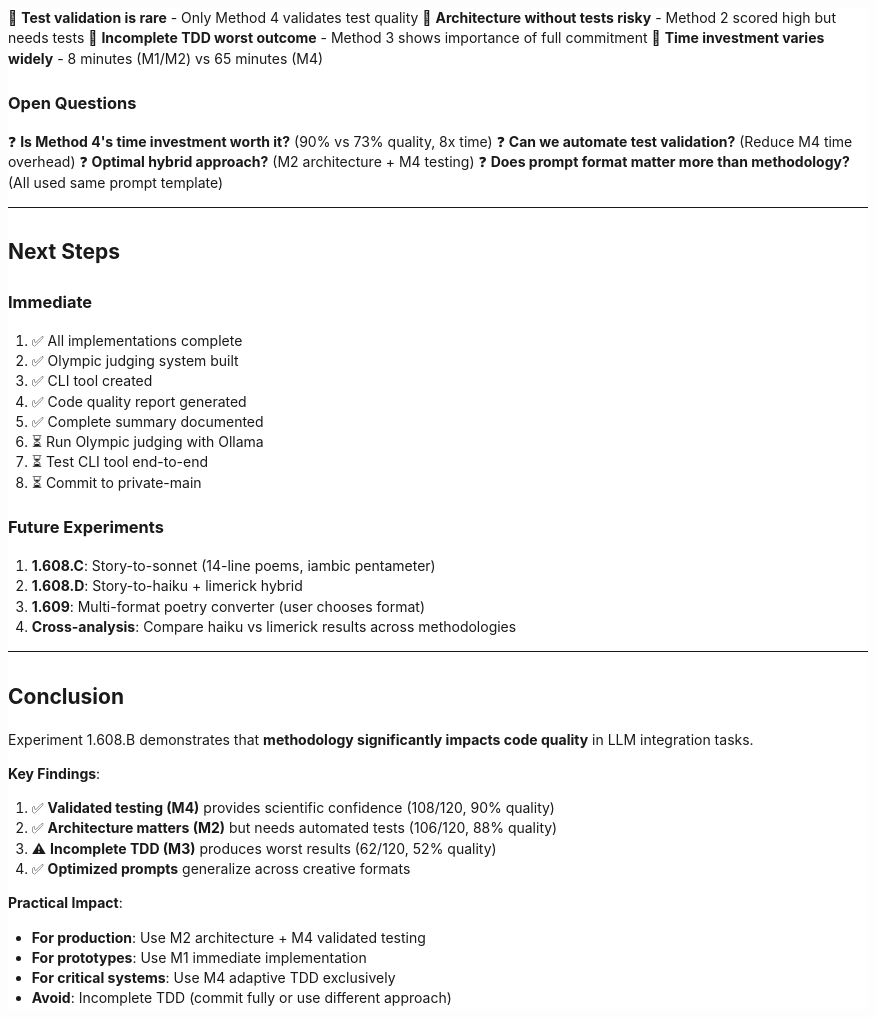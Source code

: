 🎯 **Test validation is rare** - Only Method 4 validates test quality
🎯 **Architecture without tests risky** - Method 2 scored high but needs tests
🎯 **Incomplete TDD worst outcome** - Method 3 shows importance of full commitment
🎯 **Time investment varies widely** - 8 minutes (M1/M2) vs 65 minutes (M4)

### Open Questions

❓ **Is Method 4's time investment worth it?** (90% vs 73% quality, 8x time)
❓ **Can we automate test validation?** (Reduce M4 time overhead)
❓ **Optimal hybrid approach?** (M2 architecture + M4 testing)
❓ **Does prompt format matter more than methodology?** (All used same prompt template)

---

## Next Steps

### Immediate

1. ✅ All implementations complete
2. ✅ Olympic judging system built
3. ✅ CLI tool created
4. ✅ Code quality report generated
5. ✅ Complete summary documented
6. ⏳ Run Olympic judging with Ollama
7. ⏳ Test CLI tool end-to-end
8. ⏳ Commit to private-main

### Future Experiments

1. **1.608.C**: Story-to-sonnet (14-line poems, iambic pentameter)
2. **1.608.D**: Story-to-haiku + limerick hybrid
3. **1.609**: Multi-format poetry converter (user chooses format)
4. **Cross-analysis**: Compare haiku vs limerick results across methodologies

---

## Conclusion

Experiment 1.608.B demonstrates that **methodology significantly impacts code quality** in LLM integration tasks.

**Key Findings**:
1. ✅ **Validated testing (M4)** provides scientific confidence (108/120, 90% quality)
2. ✅ **Architecture matters (M2)** but needs automated tests (106/120, 88% quality)
3. ⚠️ **Incomplete TDD (M3)** produces worst results (62/120, 52% quality)
4. ✅ **Optimized prompts** generalize across creative formats

**Practical Impact**:
- **For production**: Use M2 architecture + M4 validated testing
- **For prototypes**: Use M1 immediate implementation
- **For critical systems**: Use M4 adaptive TDD exclusively
- **Avoid**: Incomplete TDD (commit fully or use different approach)
